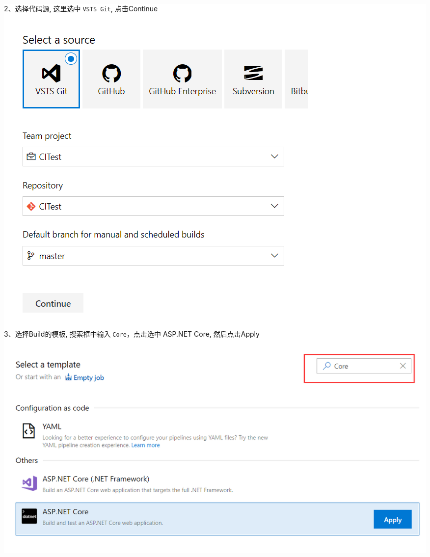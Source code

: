 2、选择代码源, 这里选中 ```VSTS Git```, 点击Continue  

![vsts_git_source](../images/post20180826/vsts_git_source.png)

3、选择Build的模板, 搜索框中输入 ```Core```，点击选中 ASP.NET Core, 然后点击Apply  

![select_build_template](../images/post20180826/select_build_template.png)
